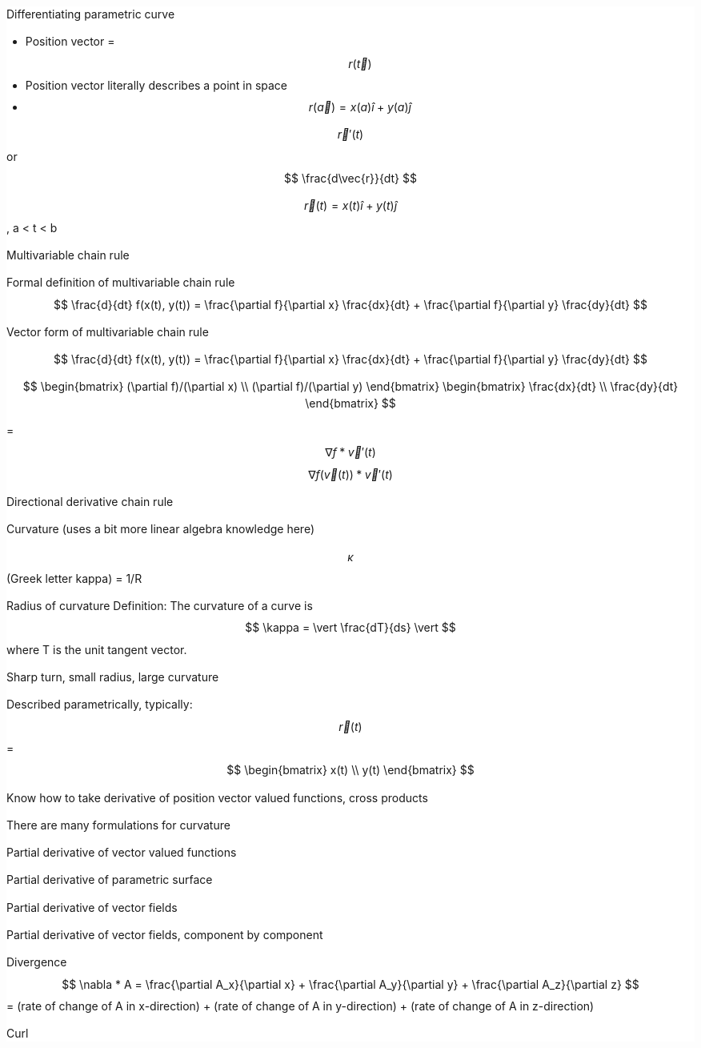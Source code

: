 Differentiating parametric curve
- Position vector = $$ r(\vec{t}) $$
- Position vector literally describes a point in space
- $$ r(\vec{a})=x(a)\hat{i} + y(a)\hat{j} $$

$$ \vec{r}'(t) $$ or $$ \frac{d\vec{r}}{dt} $$

$$ \vec{r}(t) = x(t)\hat{i} + y(t)\hat{j} $$, a < t < b

Multivariable chain rule

Formal definition of multivariable chain rule
$$ \frac{d}{dt} f(x(t), y(t)) = \frac{\partial f}{\partial x} \frac{dx}{dt} + \frac{\partial f}{\partial y} \frac{dy}{dt} $$

Vector form of multivariable chain rule

$$ \frac{d}{dt} f(x(t), y(t)) = \frac{\partial f}{\partial x} \frac{dx}{dt} + \frac{\partial f}{\partial y} \frac{dy}{dt} $$

$$ \begin{bmatrix} (\partial f)/(\partial x) \\ (\partial f)/(\partial y) \end{bmatrix} \begin{bmatrix} \frac{dx}{dt} \\ \frac{dy}{dt} \end{bmatrix} $$

= $$ \nabla f * \vec{v}'(t) $$
$$ \nabla f(\vec{v}(t)) * \vec{v}'(t) $$

Directional derivative chain rule

Curvature (uses a bit more linear algebra knowledge here)

$$ \kappa $$ (Greek letter kappa) = 1/R

Radius of curvature
Definition: The curvature of a curve is $$ \kappa = \vert \frac{dT}{ds} \vert $$ where T is the unit tangent vector.

Sharp turn, small radius, large curvature

Described parametrically, typically: $$ \vec{r}(t) $$ = $$ \begin{bmatrix} x(t) \\ y(t) \end{bmatrix} $$

Know how to take derivative of position vector valued functions, cross products

There are many formulations for curvature

Partial derivative of vector valued functions

Partial derivative of parametric surface

Partial derivative of vector fields

Partial derivative of vector fields, component by component

Divergence
$$ \nabla * A = \frac{\partial A_x}{\partial x} + \frac{\partial A_y}{\partial y} + \frac{\partial A_z}{\partial z} $$
= (rate of change of A in x-direction) +
(rate of change of A in y-direction) +
(rate of change of A in z-direction)

Curl
